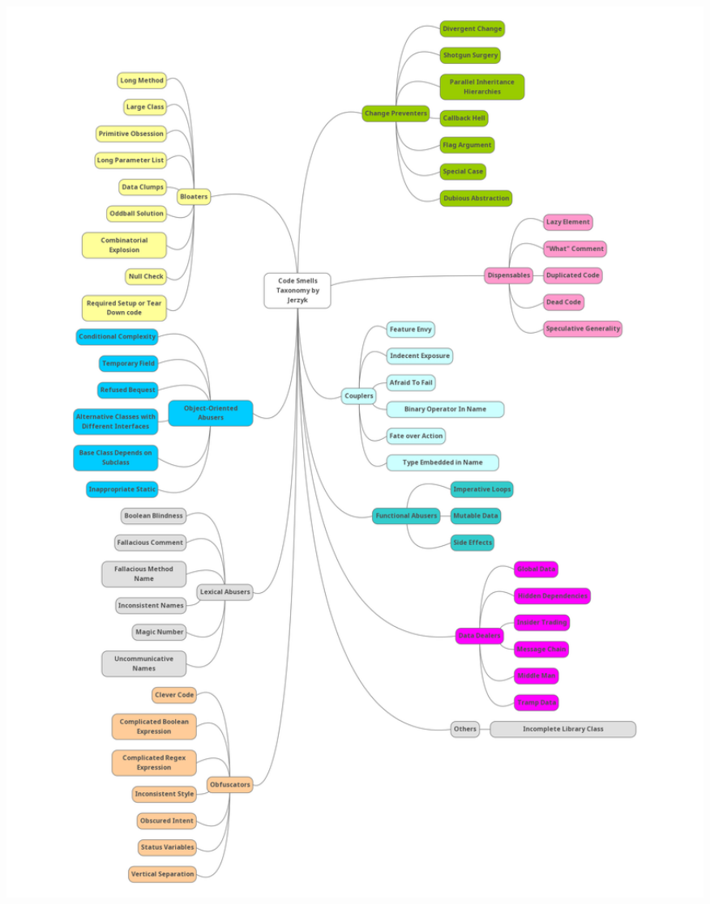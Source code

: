 <img src="/assets/code_smells_taxonomy_jerzyk.png"
alt="Mind map de la taxonomía de Jerzyk usando el criterio de obstrucción"
style="display: block; margin-left: auto; margin-right: auto; width: 100%;" />
